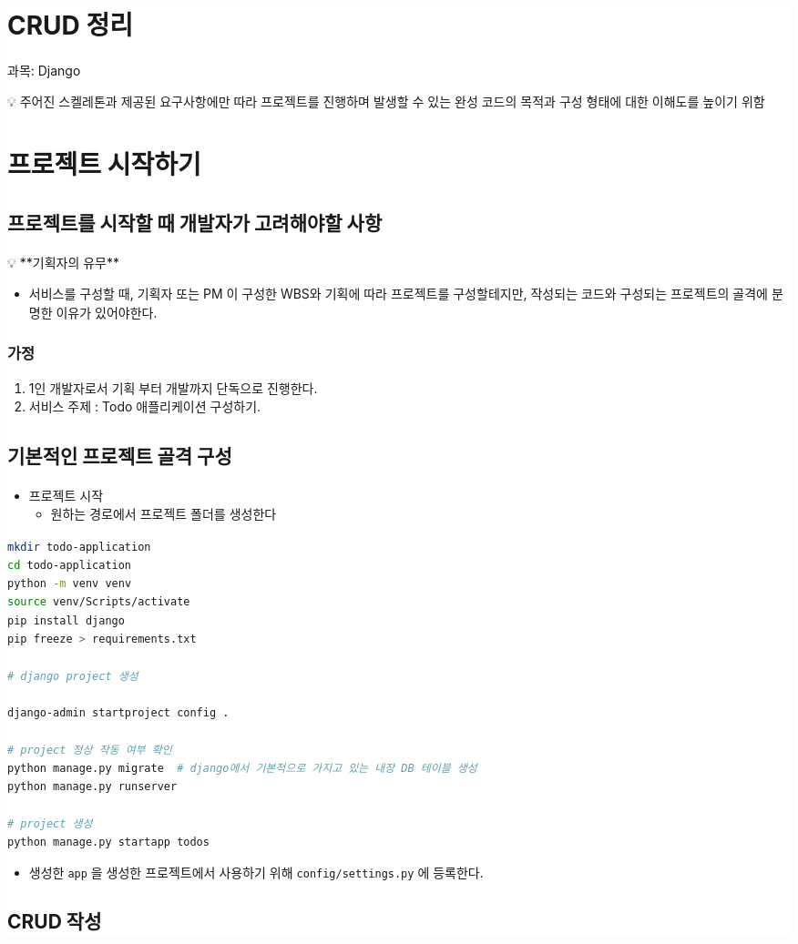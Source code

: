 # CRUD 정리

과목: Django

<aside>
💡 주어진 스켈레톤과 제공된 요구사항에만 따라 프로젝트를 진행하며 발생할 수 있는 완성 코드의 목적과 구성 형태에 대한 이해도를 높이기 위함

</aside>

# 프로젝트 시작하기

## 프로젝트를 시작할 때 개발자가 고려해야할 사항

<aside>
💡 **기획자의 유무**

- 서비스를 구성할 때, 기획자 또는 PM 이 구성한 WBS와 기획에 따라 프로젝트를 구성할테지만, 작성되는 코드와 구성되는 프로젝트의 골격에 분명한 이유가 있어야한다.
</aside>

### 가정

1. 1인 개발자로서 기획 부터 개발까지 단독으로 진행한다. 
2. 서비스 주제 : Todo 애플리케이션 구성하기. 

## 기본적인 프로젝트 골격 구성

- 프로젝트 시작
    - 원하는 경로에서 프로젝트 폴더를 생성한다

```bash
mkdir todo-application
cd todo-application
python -m venv venv
source venv/Scripts/activate
pip install django 
pip freeze > requirements.txt

# django project 생성 

django-admin startproject config .

# project 정상 작동 여부 확인 
python manage.py migrate  # django에서 기본적으로 가지고 있는 내장 DB 테이블 생성
python manage.py runserver

# project 생성 
python manage.py startapp todos
```

- 생성한 `app` 을 생성한 프로젝트에서 사용하기 위해 `config/settings.py` 에 등록한다.

## CRUD 작성
